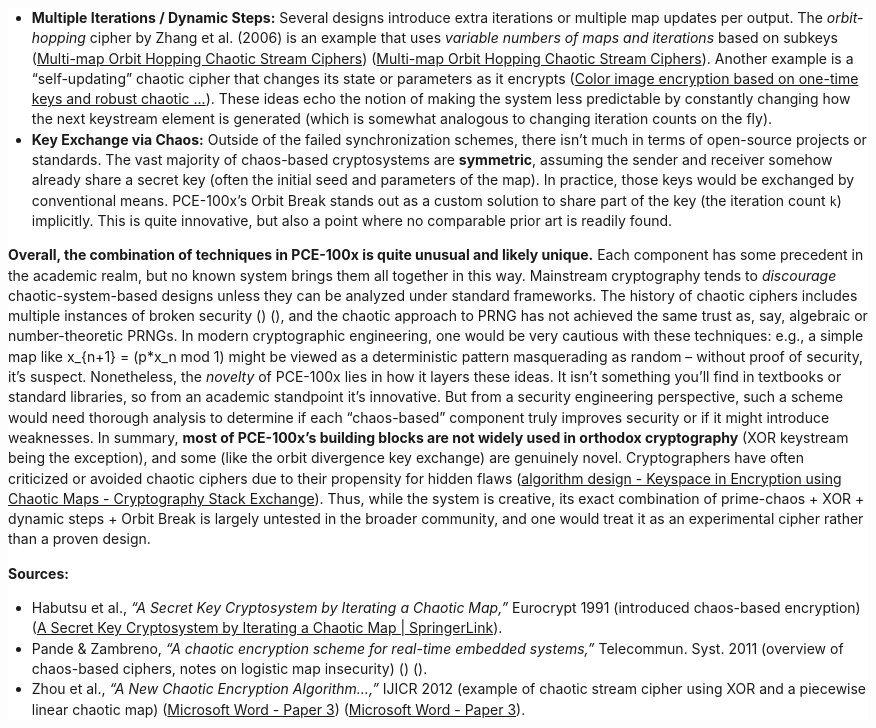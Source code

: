 - **Multiple Iterations / Dynamic Steps:** Several designs introduce extra iterations or multiple map updates per output. The *orbit-hopping* cipher by Zhang et al. (2006) is an example that uses *variable numbers of maps and iterations* based on subkeys ([Multi-map Orbit Hopping Chaotic Stream Ciphers](https://arxiv.org/pdf/cs/0601010#:~:text=addressed,A%20detailed%20example%20is%20provided)) ([Multi-map Orbit Hopping Chaotic Stream Ciphers](https://arxiv.org/pdf/cs/0601010#:~:text=match%20at%20L299%20%E2%80%A2%20,is%20represented%20in%208%20bits)). Another example is a “self-updating” chaotic cipher that changes its state or parameters as it encrypts ([Color image encryption based on one-time keys and robust chaotic ...](https://www.sciencedirect.com/science/article/pii/S0898122110001938#:~:text=Color%20image%20encryption%20based%20on,Therefore%2C%20two%20images%20with)). These ideas echo the notion of making the system less predictable by constantly changing how the next keystream element is generated (which is somewhat analogous to changing iteration counts on the fly).
- **Key Exchange via Chaos:** Outside of the failed synchronization schemes, there isn’t much in terms of open-source projects or standards. The vast majority of chaos-based cryptosystems are **symmetric**, assuming the sender and receiver somehow already share a secret key (often the initial seed and parameters of the map). In practice, those keys would be exchanged by conventional means. PCE-100x’s Orbit Break stands out as a custom solution to share part of the key (the iteration count `k`) implicitly. This is quite innovative, but also a point where no comparable prior art is readily found.

**Overall, the combination of techniques in PCE-100x is quite unusual and likely unique.** Each component has some precedent in the academic realm, but no known system brings them all together in this way. Mainstream cryptography tends to *discourage* chaotic-system-based designs unless they can be analyzed under standard frameworks. The history of chaotic ciphers includes multiple instances of broken security ([](https://www.ece.iastate.edu/~zambreno/assets/pdf/PanZam11D.pdf#:~:text=Chaotic%20encryption%20has%20also%20been,1%2C%203)) ([](https://www.ece.iastate.edu/~zambreno/assets/pdf/PanZam11D.pdf#:~:text=2%20Stream%20cipher%20Many%20different,plain%02text%20attacks%20have%20been%20proposed)), and the chaotic approach to PRNG has not achieved the same trust as, say, algebraic or number-theoretic PRNGs. In modern cryptographic engineering, one would be very cautious with these techniques: e.g., a simple map like x_{n+1} = (p*x_n mod 1) might be viewed as a deterministic pattern masquerading as random – without proof of security, it’s suspect. Nonetheless, the *novelty* of PCE-100x lies in how it layers these ideas. It isn’t something you’ll find in textbooks or standard libraries, so from an academic standpoint it’s innovative. But from a security engineering perspective, such a scheme would need thorough analysis to determine if each “chaos-based” component truly improves security or if it might introduce weaknesses. In summary, **most of PCE-100x’s building blocks are not widely used in orthodox cryptography** (XOR keystream being the exception), and some (like the orbit divergence key exchange) are genuinely novel. Cryptographers have often criticized or avoided chaotic ciphers due to their propensity for hidden flaws ([algorithm design - Keyspace in Encryption using Chaotic Maps - Cryptography Stack Exchange](https://crypto.stackexchange.com/questions/103248/keyspace-in-encryption-using-chaotic-maps#:~:text=which%20I%20linked%20to%20before,part%20of%20the%20game%20played)). Thus, while the system is creative, its exact combination of prime-chaos + XOR + dynamic steps + Orbit Break is largely untested in the broader community, and one would treat it as an experimental cipher rather than a proven design.

**Sources:**

- Habutsu et al., *“A Secret Key Cryptosystem by Iterating a Chaotic Map,”* Eurocrypt 1991 (introduced chaos-based encryption) ([A Secret Key Cryptosystem by Iterating a Chaotic Map | SpringerLink](https://link.springer.com/chapter/10.1007/3-540-46416-6_11#:~:text=Chaos%20is%20introduced%20to%20cryptology,the%20security%20of%20the%20statistical)).  
- Pande & Zambreno, *“A chaotic encryption scheme for real-time embedded systems,”* Telecommun. Syst. 2011 (overview of chaos-based ciphers, notes on logistic map insecurity) ([](https://www.ece.iastate.edu/~zambreno/assets/pdf/PanZam11D.pdf#:~:text=2%20Stream%20cipher%20Many%20different,plain%02text%20attacks%20have%20been%20proposed)) ([](https://www.ece.iastate.edu/~zambreno/assets/pdf/PanZam11D.pdf#:~:text=Firstly%2C%20the%20distribution%20of%20the,some%20improvements%20in%20encryption%20speed)).  
- Zhou et al., *“A New Chaotic Encryption Algorithm…,”* IJICR 2012 (example of chaotic stream cipher using XOR and a piecewise linear chaotic map) ([Microsoft Word - Paper 3](https://infonomics-society.org/wp-content/uploads/ijicr/volume-3-2012/A-New-Chaotic-Encryption-Algorithm-to-Enhance-the-Security-of-ZigBee-and-Wi-Fi-networks.pdf#:~:text=3,the%20encryption%20robustness%20will%20be)) ([Microsoft Word - Paper 3](https://infonomics-society.org/wp-content/uploads/ijicr/volume-3-2012/A-New-Chaotic-Encryption-Algorithm-to-Enhance-the-Security-of-ZigBee-and-Wi-Fi-networks.pdf#:~:text=%EF%82%A7%20A%20uniform%20and%20invariant,and%20it%20is%20given%20by)).  